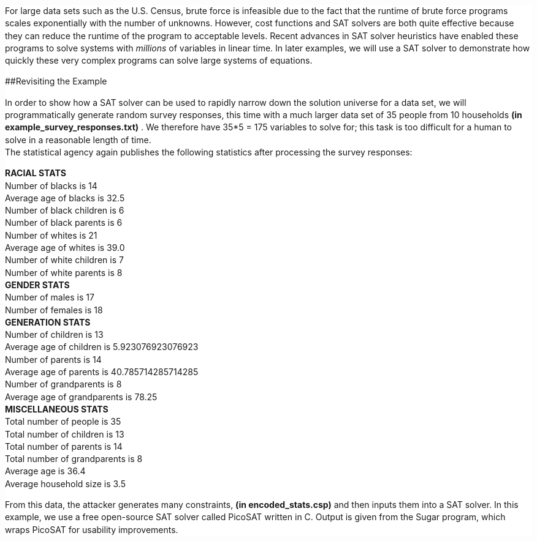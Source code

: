 For large data sets such as the U.S. Census, brute force is infeasible
due to the fact that the runtime of brute force programs
scales exponentially with the number of unknowns. However,
cost functions and SAT solvers are both quite effective because they
can reduce the runtime of the program to acceptable levels.
Recent advances in SAT solver heuristics have enabled these programs
to solve systems with *millions* of variables in linear time.
In later examples, we will use a SAT solver to demonstrate
how quickly these very complex programs can solve large systems
of equations.

##Revisiting the Example

In order to show how a SAT solver can be used to rapidly narrow down
the solution universe for a data set, we will programmatically generate
random survey responses, this time with a much larger data set of 35 people
from 10 households **(in example_survey_responses.txt)** . We therefore have 35*5 = 175 variables to solve for;
this task is too difficult for a human to solve in a reasonable length
of time.  
The statistical agency again publishes the following statistics after processing
the survey responses:

**RACIAL STATS**  
Number of blacks is 14  
Average age of blacks is 32.5  
Number of black children is 6  
Number of black parents is 6  
Number of whites is 21  
Average age of whites is 39.0  
Number of white children is 7  
Number of white parents is 8    
**GENDER STATS**  
Number of males is 17  
Number of females is 18    
**GENERATION STATS**    
Number of children is 13  
Average age of children is 5.923076923076923  
Number of parents is 14  
Average age of parents is 40.785714285714285  
Number of grandparents is 8  
Average age of grandparents is 78.25    
**MISCELLANEOUS STATS**  
Total number of people is 35  
Total number of children is 13  
Total number of parents is 14  
Total number of grandparents is 8  
Average age is 36.4  
Average household size is 3.5  

From this data, the attacker generates many constraints, **(in encoded_stats.csp)**
and then inputs them into a SAT solver. In this example, we use a free open-source SAT solver 
called PicoSAT written in C. Output is given from the Sugar program, which wraps
PicoSAT for usability improvements.

